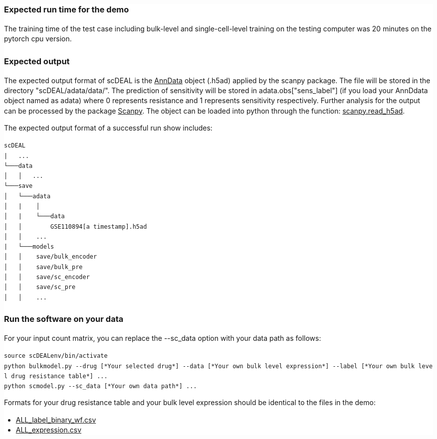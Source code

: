 ### Expected run time for the demo
The training time of the test case including bulk-level and single-cell-level training on the testing computer was 20 minutes on the pytorch cpu version.

### Expected output
The expected output format of scDEAL is the [AnnData](https://anndata.readthedocs.io/en/latest/anndata.AnnData.html) object (.h5ad) applied by the scanpy package. The file will be stored in the directory "scDEAL/adata/data/". The prediction of sensitivity will be stored in adata.obs["sens_label"] (if you load your AnnDdata object named as adata) where 0 represents resistance and 1 represents sensitivity respectively. Further analysis for the output can be processed by the package [Scanpy](https://scanpy.readthedocs.io/en/stable/). The object can be loaded into python through the function: [scanpy.read_h5ad](https://scanpy.readthedocs.io/en/latest/generated/scanpy.read_h5ad.html#scanpy-read-h5ad). 

The expected output format of a successful run show includes:

```
scDEAL
|   ...
└───data
│   │   ...
└───save
│   └───adata
│   |    │
│   |    └───data
│   │        GSE110894[a timestamp].h5ad   
│   │    ...   
|   └───models
│   │    save/bulk_encoder
│   │    save/bulk_pre
│   │    save/sc_encoder
│   │    save/sc_pre
│   │    ...
```
### Run the software on your data
For your input count matrix, you can replace the --sc_data option with your data path as follows:

```
source scDEALenv/bin/activate
python bulkmodel.py --drug [*Your selected drug*] --data [*Your own bulk level expression*] --label [*Your own bulk level drug resistance table*] ...
python scmodel.py --sc_data [*Your own data path*] ...
```

Formats for your drug resistance table and your bulk level expression should be identical to the files in the demo:
- [ALL_label_binary_wf.csv](https://portland-my.sharepoint.com/personal/junyichen8-c_my_cityu_edu_hk/_layouts/15/onedrive.aspx?id=%2Fpersonal%2Fjunyichen8%2Dc%5Fmy%5Fcityu%5Fedu%5Fhk%2FDocuments%2FscDEAL%2F0319%2FscDEAL%2Ezip&parent=%2Fpersonal%2Fjunyichen8%2Dc%5Fmy%5Fcityu%5Fedu%5Fhk%2FDocuments%2FscDEAL%2F0319&ga=1)
- [ALL_expression.csv](https://portland-my.sharepoint.com/personal/junyichen8-c_my_cityu_edu_hk/_layouts/15/onedrive.aspx?id=%2Fpersonal%2Fjunyichen8%2Dc%5Fmy%5Fcityu%5Fedu%5Fhk%2FDocuments%2FscDEAL%2F0319%2FscDEAL%2Ezip&parent=%2Fpersonal%2Fjunyichen8%2Dc%5Fmy%5Fcityu%5Fedu%5Fhk%2FDocuments%2FscDEAL%2F0319&ga=1)
